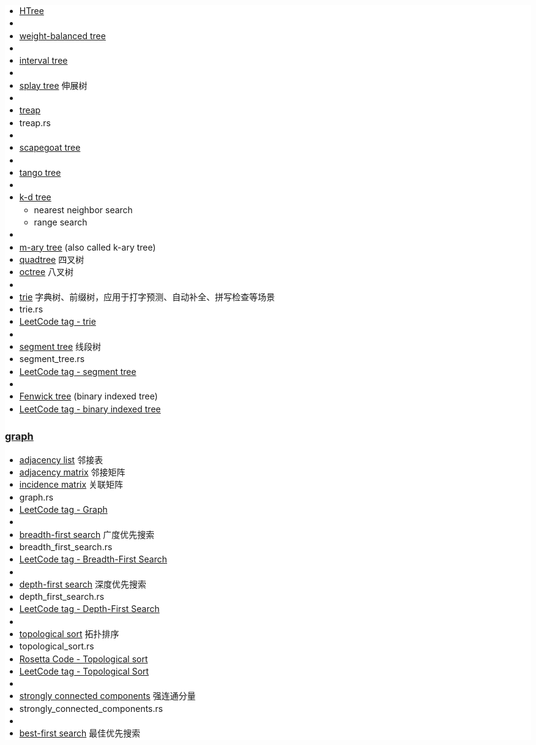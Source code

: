 - [HTree](https://en.wikipedia.org/wiki/HTree)
-
- [weight-balanced tree](https://en.wikipedia.org/wiki/Weight-balanced_tree)
-
- [interval tree](https://en.wikipedia.org/wiki/Interval_tree)
-
- [splay tree](https://en.wikipedia.org/wiki/Splay_tree) 伸展树
-
- [treap](https://en.wikipedia.org/wiki/Treap)
- treap.rs
-
- [scapegoat tree](https://en.wikipedia.org/wiki/Scapegoat_tree)
-
- [tango tree](https://en.wikipedia.org/wiki/Tango_tree)
-
- [k-d tree](https://en.wikipedia.org/wiki/K-d_tree)
  - nearest neighbor search
  - range search
-
- [m-ary tree](https://en.wikipedia.org/wiki/M-ary_tree) (also called k-ary tree)
- [quadtree](https://en.wikipedia.org/wiki/Quadtree) 四叉树
- [octree](https://en.wikipedia.org/wiki/Octree) 八叉树
-
- [trie](https://en.wikipedia.org/wiki/Trie) 字典树、前缀树，应用于打字预测、自动补全、拼写检查等场景
- trie.rs
- [LeetCode tag - trie](https://leetcode.com/tag/trie/)
-
- [segment tree](https://en.wikipedia.org/wiki/Segment_tree) 线段树
- segment_tree.rs
- [LeetCode tag - segment tree](https://leetcode.com/tag/segment-tree/)
-
- [Fenwick tree](https://en.wikipedia.org/wiki/Fenwick_tree) (binary indexed tree)
- [LeetCode tag - binary indexed tree](https://leetcode.com/tag/binary-indexed-tree/)

### [graph](<https://en.wikipedia.org/wiki/Graph_(abstract_data_type)>)

- [adjacency list](https://en.wikipedia.org/wiki/Adjacency_list) 邻接表
- [adjacency matrix](https://en.wikipedia.org/wiki/Adjacency_matrix) 邻接矩阵
- [incidence matrix](https://en.wikipedia.org/wiki/Incidence_matrix) 关联矩阵
- graph.rs
- [LeetCode tag - Graph](https://leetcode.com/tag/graph/)
-
- [breadth-first search](https://en.wikipedia.org/wiki/Breadth-first_search) 广度优先搜索
- breadth_first_search.rs
- [LeetCode tag - Breadth-First Search](https://leetcode.com/tag/breadth-first-search/)
-
- [depth-first search](https://en.wikipedia.org/wiki/Depth-first_search) 深度优先搜索
- depth_first_search.rs
- [LeetCode tag - Depth-First Search](https://leetcode.com/tag/depth-first-search/)
-
- [topological sort](https://en.wikipedia.org/wiki/Topological_sorting) 拓扑排序
- topological_sort.rs
- [Rosetta Code - Topological sort](https://rosettacode.org/wiki/Topological_sort)
- [LeetCode tag - Topological Sort](https://leetcode.com/tag/topological-sort/)
-
- [strongly connected components](https://en.wikipedia.org/wiki/Strongly_connected_component) 强连通分量
- strongly_connected_components.rs
-
- [best-first search](https://en.wikipedia.org/wiki/Best-first_search) 最佳优先搜索
